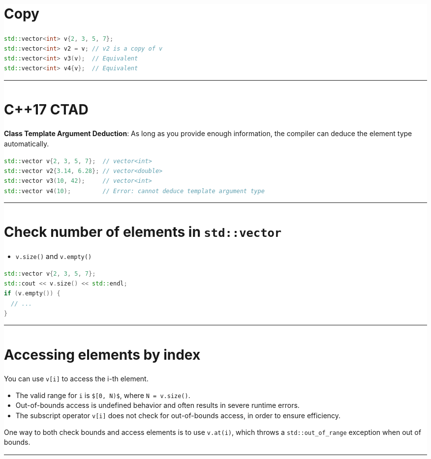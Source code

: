 
# Copy

```cpp
std::vector<int> v{2, 3, 5, 7};
std::vector<int> v2 = v; // v2 is a copy of v
std::vector<int> v3(v);  // Equivalent
std::vector<int> v4{v};  // Equivalent
```

---

# C++17 CTAD

**Class Template Argument Deduction**: As long as you provide enough information, the compiler can deduce the element type automatically.

```cpp
std::vector v{2, 3, 5, 7};  // vector<int>
std::vector v2{3.14, 6.28}; // vector<double>
std::vector v3(10, 42);     // vector<int>
std::vector v4(10);         // Error: cannot deduce template argument type
```
---

# Check number of elements in `std::vector`

- `v.size()` and `v.empty()`

```cpp
std::vector v{2, 3, 5, 7};
std::cout << v.size() << std::endl;
if (v.empty()) {
  // ...
}
```

---

# Accessing elements by index

You can use `v[i]` to access the i-th element.
- The valid range for `i` is `$[0, N)$`, where `N = v.size()`.
- Out-of-bounds access is undefined behavior and often results in severe runtime errors.
- The subscript operator `v[i]` does not check for out-of-bounds access, in order to ensure efficiency.

One way to both check bounds and access elements is to use `v.at(i)`, which throws a `std::out_of_range` exception when out of bounds.

---
